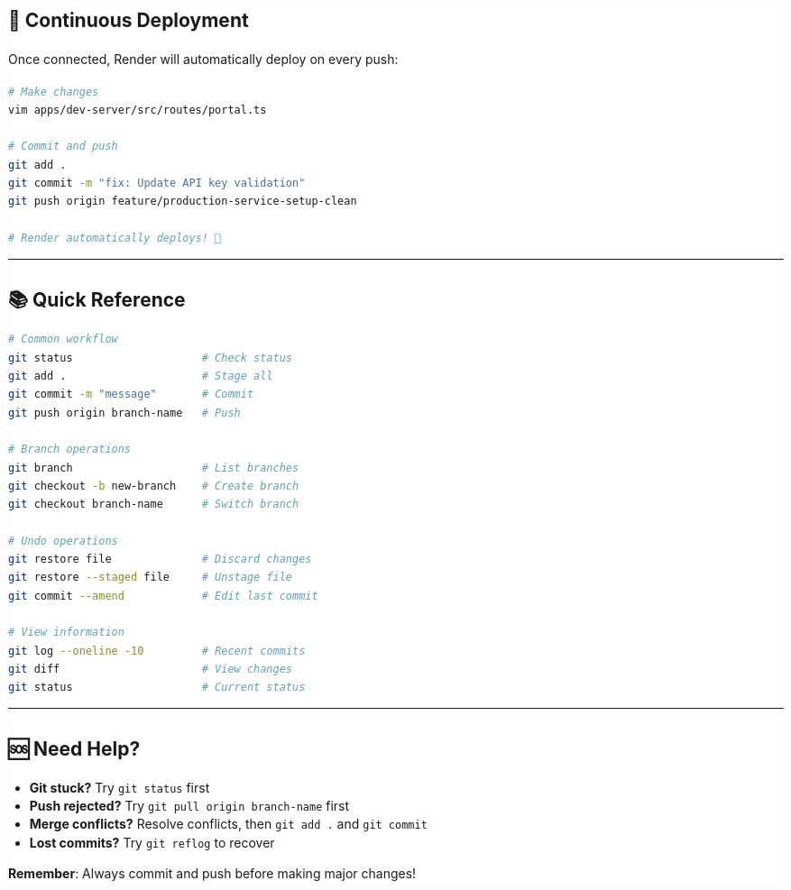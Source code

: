 
## 🔄 Continuous Deployment

Once connected, Render will automatically deploy on every push:

```bash
# Make changes
vim apps/dev-server/src/routes/portal.ts

# Commit and push
git add .
git commit -m "fix: Update API key validation"
git push origin feature/production-service-setup-clean

# Render automatically deploys! 🚀
```

---

## 📚 Quick Reference

```bash
# Common workflow
git status                    # Check status
git add .                     # Stage all
git commit -m "message"       # Commit
git push origin branch-name   # Push

# Branch operations
git branch                    # List branches
git checkout -b new-branch    # Create branch
git checkout branch-name      # Switch branch

# Undo operations
git restore file              # Discard changes
git restore --staged file     # Unstage file
git commit --amend            # Edit last commit

# View information
git log --oneline -10         # Recent commits
git diff                      # View changes
git status                    # Current status
```

---

## 🆘 Need Help?

- **Git stuck?** Try `git status` first
- **Push rejected?** Try `git pull origin branch-name` first
- **Merge conflicts?** Resolve conflicts, then `git add .` and `git commit`
- **Lost commits?** Try `git reflog` to recover

**Remember**: Always commit and push before making major changes!

